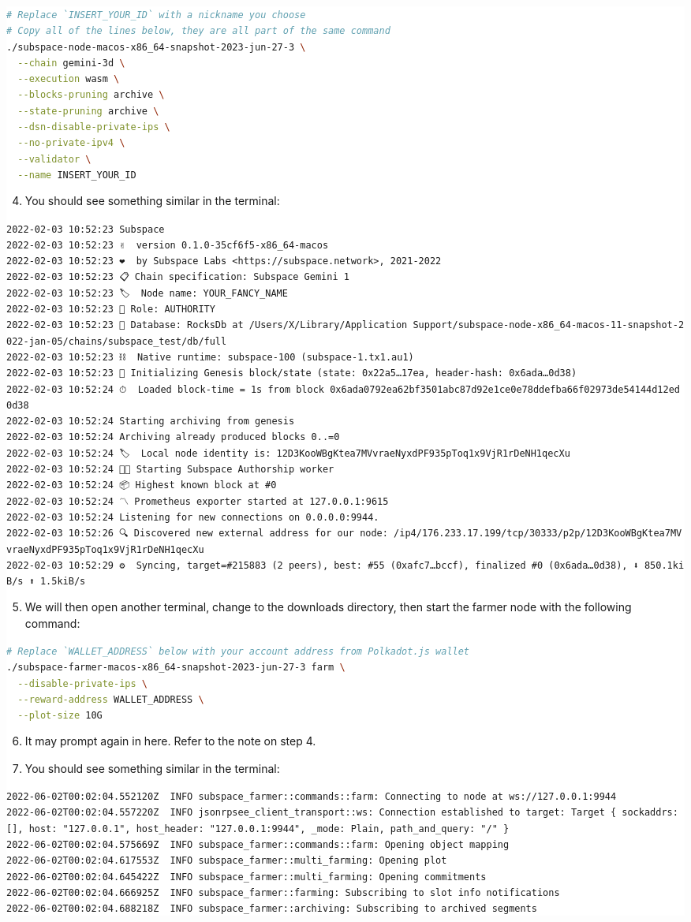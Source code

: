   ```bash
  # Replace `INSERT_YOUR_ID` with a nickname you choose
  # Copy all of the lines below, they are all part of the same command
  ./subspace-node-macos-x86_64-snapshot-2023-jun-27-3 \
    --chain gemini-3d \
    --execution wasm \
    --blocks-pruning archive \
    --state-pruning archive \
    --dsn-disable-private-ips \
    --no-private-ipv4 \
    --validator \
    --name INSERT_YOUR_ID
  ```
  4. You should see something similar in the terminal:
  ```
  2022-02-03 10:52:23 Subspace
  2022-02-03 10:52:23 ✌️  version 0.1.0-35cf6f5-x86_64-macos
  2022-02-03 10:52:23 ❤️  by Subspace Labs <https://subspace.network>, 2021-2022
  2022-02-03 10:52:23 📋 Chain specification: Subspace Gemini 1
  2022-02-03 10:52:23 🏷  Node name: YOUR_FANCY_NAME
  2022-02-03 10:52:23 👤 Role: AUTHORITY
  2022-02-03 10:52:23 💾 Database: RocksDb at /Users/X/Library/Application Support/subspace-node-x86_64-macos-11-snapshot-2022-jan-05/chains/subspace_test/db/full
  2022-02-03 10:52:23 ⛓  Native runtime: subspace-100 (subspace-1.tx1.au1)
  2022-02-03 10:52:23 🔨 Initializing Genesis block/state (state: 0x22a5…17ea, header-hash: 0x6ada…0d38)
  2022-02-03 10:52:24 ⏱  Loaded block-time = 1s from block 0x6ada0792ea62bf3501abc87d92e1ce0e78ddefba66f02973de54144d12ed0d38
  2022-02-03 10:52:24 Starting archiving from genesis
  2022-02-03 10:52:24 Archiving already produced blocks 0..=0
  2022-02-03 10:52:24 🏷  Local node identity is: 12D3KooWBgKtea7MVvraeNyxdPF935pToq1x9VjR1rDeNH1qecXu
  2022-02-03 10:52:24 🧑‍🌾 Starting Subspace Authorship worker
  2022-02-03 10:52:24 📦 Highest known block at #0
  2022-02-03 10:52:24 〽️ Prometheus exporter started at 127.0.0.1:9615
  2022-02-03 10:52:24 Listening for new connections on 0.0.0.0:9944.
  2022-02-03 10:52:26 🔍 Discovered new external address for our node: /ip4/176.233.17.199/tcp/30333/p2p/12D3KooWBgKtea7MVvraeNyxdPF935pToq1x9VjR1rDeNH1qecXu
  2022-02-03 10:52:29 ⚙️  Syncing, target=#215883 (2 peers), best: #55 (0xafc7…bccf), finalized #0 (0x6ada…0d38), ⬇ 850.1kiB/s ⬆ 1.5kiB/s
  ```
  5. We will then open another terminal, change to the downloads directory, then start the farmer node with the following command:
  ```bash
  # Replace `WALLET_ADDRESS` below with your account address from Polkadot.js wallet
  ./subspace-farmer-macos-x86_64-snapshot-2023-jun-27-3 farm \
    --disable-private-ips \
    --reward-address WALLET_ADDRESS \
    --plot-size 10G
  ```
  6. It may prompt again in here. Refer to the note on step 4.

  7. You should see something similar in the terminal:
  ```
  2022-06-02T00:02:04.552120Z  INFO subspace_farmer::commands::farm: Connecting to node at ws://127.0.0.1:9944
  2022-06-02T00:02:04.557220Z  INFO jsonrpsee_client_transport::ws: Connection established to target: Target { sockaddrs: [], host: "127.0.0.1", host_header: "127.0.0.1:9944", _mode: Plain, path_and_query: "/" }
  2022-06-02T00:02:04.575669Z  INFO subspace_farmer::commands::farm: Opening object mapping
  2022-06-02T00:02:04.617553Z  INFO subspace_farmer::multi_farming: Opening plot
  2022-06-02T00:02:04.645422Z  INFO subspace_farmer::multi_farming: Opening commitments
  2022-06-02T00:02:04.666925Z  INFO subspace_farmer::farming: Subscribing to slot info notifications
  2022-06-02T00:02:04.688218Z  INFO subspace_farmer::archiving: Subscribing to archived segments
  ```